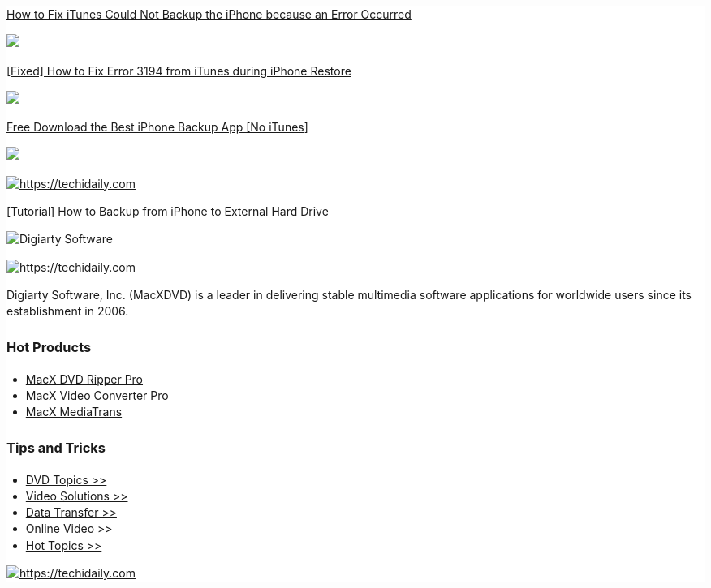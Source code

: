 [How to Fix iTunes Could Not Backup the iPhone because an Error Occurred](https://tools.techidaily.com/macxdvd/products/) 

![](https://www.macxdvd.com/itunes/../image-style/new-seo/pic4.jpg)

[\[Fixed\] How to Fix Error 3194 from iTunes during iPhone Restore](https://tools.techidaily.com/macxdvd/products/) 

![](https://www.macxdvd.com/itunes/../image-style/new-seo/pic3.jpg)

[Free Download the Best iPhone Backup App \[No iTunes\]](https://tools.techidaily.com/macxdvd/products/)

![](https://www.macxdvd.com/itunes/../image-style/new-seo/pic2.jpg)


<a href="https://united.elfm.net/c/5597632/517826/4704" target="_top" id="517826">
  <img src="//a.impactradius-go.com/display-ad/4704-517826" border="0" alt="https://techidaily.com" width="728" height="90"/>
</a>
<img height="0" width="0" src="https://united.elfm.net/i/5597632/517826/4704" style="position:absolute;visibility:hidden;" border="0" />


[\[Tutorial\] How to Backup from iPhone to External Hard Drive](https://tools.techidaily.com/macxdvd/products/) 

![Digiarty Software](https://www.macxdvd.com/itunes/../icon/logo.png) 


<a href="https://imp.i357552.net/c/5597632/1001446/11832" target="_top" id="1001446">
  <img src="//a.impactradius-go.com/display-ad/11832-1001446" border="0" alt="https://techidaily.com" width="728" height="90"/>
</a>
<img height="0" width="0" src="https://imp.i357552.net/i/5597632/1001446/11832" style="position:absolute;visibility:hidden;" border="0" />


Digiarty Software, Inc. (MacXDVD) is a leader in delivering stable multimedia software applications for worldwide users since its establishment in 2006.

### Hot Products

* [MacX DVD Ripper Pro](https://tools.techidaily.com/macxdvd/products/)
* [MacX Video Converter Pro](https://tools.techidaily.com/macxdvd/products/)
* [MacX MediaTrans](https://tools.techidaily.com/macxdvd/products/)

### Tips and Tricks

* [DVD Topics >>](https://tools.techidaily.com/macxdvd/products/)
* [Video Solutions >>](https://tools.techidaily.com/macxdvd/products/)
* [Data Transfer >>](https://tools.techidaily.com/macxdvd/products/)
* [Online Video >>](https://tools.techidaily.com/macxdvd/products/)
* [Hot Topics >>](https://tools.techidaily.com/macxdvd/products/)


<a href="https://aligracehair.sjv.io/c/5597632/2016129/19272" target="_top" id="2016129">
  <img src="//a.impactradius-go.com/display-ad/19272-2016129" border="0" alt="https://techidaily.com" width="300" height="90"/>
</a>
<img height="0" width="0" src="https://aligracehair.sjv.io/i/5597632/2016129/19272" style="position:absolute;visibility:hidden;" border="0" />
